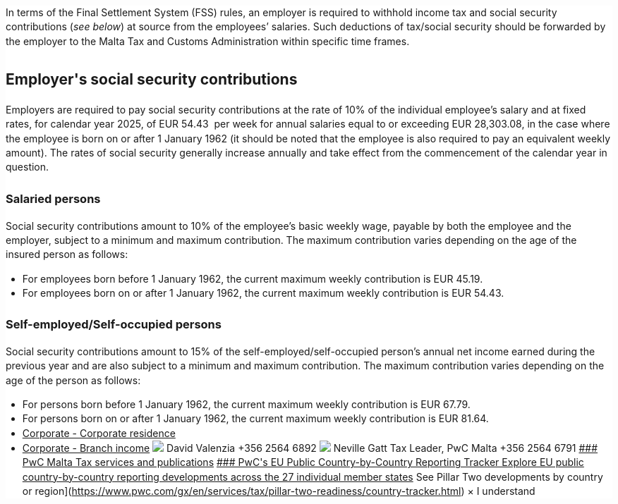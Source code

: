 In terms of the Final Settlement System (FSS) rules, an employer is required to withhold income tax and social security contributions (*see below*) at source from the employees’ salaries. Such deductions of tax/social security should be forwarded by the employer to the Malta Tax and Customs Administration within specific time frames.
## Employer's social security contributions
Employers are required to pay social security contributions at the rate of 10% of the individual employee’s salary and at fixed rates, for calendar year 2025, of EUR 54.43  per week for annual salaries equal to or exceeding EUR 28,303.08, in the case where the employee is born on or after 1 January 1962 (it should be noted that the employee is also required to pay an equivalent weekly amount).
The rates of social security generally increase annually and take effect from the commencement of the calendar year in question.
### Salaried persons
Social security contributions amount to 10% of the employee’s basic weekly wage, payable by both the employee and the employer, subject to a minimum and maximum contribution. The maximum contribution varies depending on the age of the insured person as follows:
* For employees born before 1 January 1962, the current maximum weekly contribution is EUR 45.19.
* For employees born on or after 1 January 1962, the current maximum weekly contribution is EUR 54.43.
### Self-employed/Self-occupied persons
Social security contributions amount to 15% of the self-employed/self-occupied person’s annual net income earned during the previous year and are also subject to a minimum and maximum contribution. The maximum contribution varies depending on the age of the person as follows:
* For persons born before 1 January 1962, the current maximum weekly contribution is EUR 67.79.
* For persons born on or after 1 January 1962, the current maximum weekly contribution is EUR 81.64.
* [Corporate - Corporate residence](malta/corporate/corporate-residence.html)
* [Corporate - Branch income](malta/corporate/branch-income.html)
![](-/media/world-wide-tax-summaries/attachments/malta---david-valenzia.ashx%3Frev=4750060c0a7e42968fa6bdc97e0aa787&revision=4750060c-0a7e-4296-8fa6-bdc97e0aa787&hash=57E0FFF3D0FE993A82A550F4224C4790FE0FC0F4)
David Valenzia
+356 2564 6892
![](-/media/world-wide-tax-summaries/attachments/malta---neville_gatt.ashx%3Frev=cd2ab426b3b14b2198ef8c5cfbcde5b3&revision=cd2ab426-b3b1-4b21-98ef-8c5cfbcde5b3&hash=5135E8700BD95F0EA0A81EF92B3B8196E4858F16)
Neville Gatt
Tax Leader, PwC Malta
+356 2564 6791
[### PwC Malta
Tax services and publications](https://www.pwc.com/mt/en/services/tax-and-legal.html)
[### PwC's EU Public Country-by-Country Reporting Tracker
Explore EU public country-by-country reporting developments across the 27 individual member states](https://www.pwc.com/gx/en/services/tax/eu-pcbcr-reporting-tracker.html)
See Pillar Two developments by country or region](https://www.pwc.com/gx/en/services/tax/pillar-two-readiness/country-tracker.html)
×
I understand